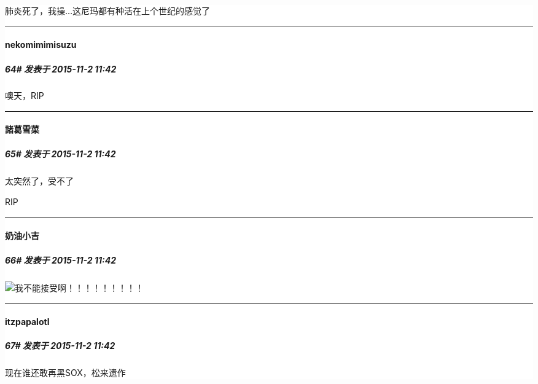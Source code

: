 


肺炎死了，我操…这尼玛都有种活在上个世纪的感觉了







*****

####  nekomimimisuzu  
##### 64#       发表于 2015-11-2 11:42




噢天，RIP







*****

####  諸葛雪菜  
##### 65#       发表于 2015-11-2 11:42




太突然了，受不了


RIP







*****

####  奶油小吉  
##### 66#       发表于 2015-11-2 11:42



<img src="https://static.saraba1st.com/image/smiley/face/31.gif" referrerpolicy="no-referrer">我不能接受啊！！！！！！！！！







*****

####  itzpapalotl  
##### 67#       发表于 2015-11-2 11:42




现在谁还敢再黑SOX，松来遗作
